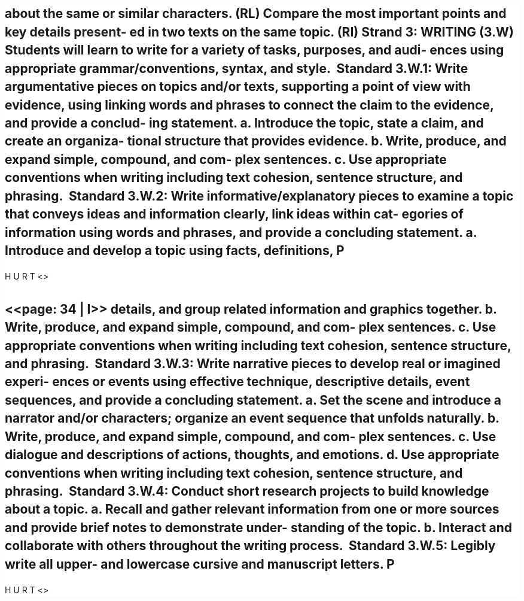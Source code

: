 about the same or similar characters. (RL) 
Compare the most important points and key details present-
ed in two texts on the same topic. (RI)
Strand 3: WRITING (3.W)
Students will learn to write for a variety of tasks, purposes, and audi-
ences using appropriate grammar/conventions, syntax, and style.
  Standard 3.W.1:   Write argumentative pieces on topics and/or texts, supporting 
a point of view with evidence, using linking words and phrases 
to connect the claim to the evidence, and provide a conclud-
ing statement. 
a. Introduce the topic, state a claim, and create an organiza-
tional structure that provides evidence.
b. Write, produce, and expand simple, compound, and com-
plex sentences.
c. Use appropriate conventions when writing including text 
cohesion, sentence structure, and phrasing.
  Standard 3.W.2:   Write informative/explanatory pieces to examine a topic that 
conveys ideas and information clearly, link ideas within cat-
egories of information using words and phrases, and provide 
a concluding statement.
a. Introduce and develop a topic using facts, definitions, 
P
-
H
U
R
T
<<endpage>>

<<page: 34 | I>>
details, and group related information and graphics 
together.
b. Write, produce, and expand simple, compound, and com-
plex sentences.
c. Use appropriate conventions when writing including text 
cohesion, sentence structure, and phrasing.
  Standard 3.W.3:   Write narrative pieces to develop real or imagined experi-
ences or events using effective technique, descriptive details, 
event sequences, and provide a concluding statement.
a. Set the scene and introduce a narrator and/or characters; 
organize an event sequence that unfolds naturally.
b. Write, produce, and expand simple, compound, and com-
plex sentences.
c. Use dialogue and descriptions of actions, thoughts, and 
emotions.
d. Use appropriate conventions when writing including text 
cohesion, sentence structure, and phrasing.
  Standard 3.W.4:   Conduct short research projects to build knowledge about a 
topic.
a. Recall and gather relevant information from one or more 
sources and provide brief notes to demonstrate under-
standing of the topic.
b. Interact and collaborate with others throughout the writing 
process.
  Standard 3.W.5:   Legibly write all upper- and lowercase cursive and manuscript 
letters.
P
-
H
U
R
T
<<endpage>>

